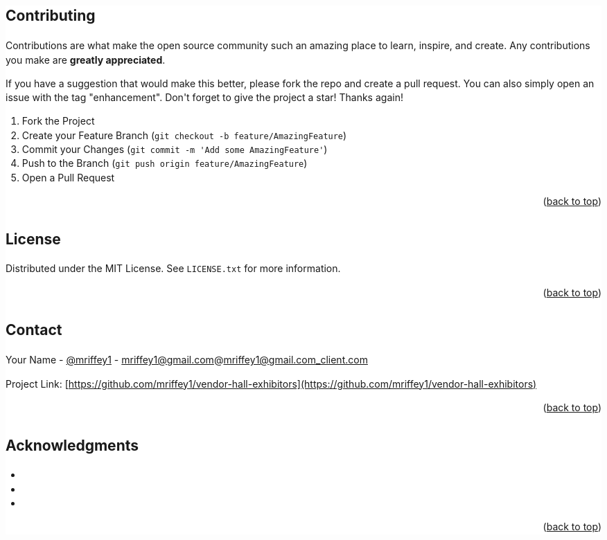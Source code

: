 


## Contributing

Contributions are what make the open source community such an amazing place to learn, inspire, and create. Any contributions you make are **greatly appreciated**.

If you have a suggestion that would make this better, please fork the repo and create a pull request. You can also simply open an issue with the tag "enhancement".
Don't forget to give the project a star! Thanks again!

1. Fork the Project
2. Create your Feature Branch (`git checkout -b feature/AmazingFeature`)
3. Commit your Changes (`git commit -m 'Add some AmazingFeature'`)
4. Push to the Branch (`git push origin feature/AmazingFeature`)
5. Open a Pull Request

<p align="right">(<a href="#readme-top">back to top</a>)</p>




## License

Distributed under the MIT License. See `LICENSE.txt` for more information.

<p align="right">(<a href="#readme-top">back to top</a>)</p>




## Contact

Your Name - [@mriffey1](https://twitter.com/mriffey1) - mriffey1@gmail.com@mriffey1@gmail.com_client.com

Project Link: [https://github.com/mriffey1/vendor-hall-exhibitors](https://github.com/mriffey1/vendor-hall-exhibitors)

<p align="right">(<a href="#readme-top">back to top</a>)</p>




## Acknowledgments

* []()
* []()
* []()

<p align="right">(<a href="#readme-top">back to top</a>)</p>





[contributors-shield]: https://img.shields.io/github/contributors/mriffey1/vendor-hall-exhibitors.svg?style=for-the-badge
[contributors-url]: https://github.com/mriffey1/vendor-hall-exhibitors/graphs/contributors
[forks-shield]: https://img.shields.io/github/forks/mriffey1/vendor-hall-exhibitors.svg?style=for-the-badge
[forks-url]: https://github.com/mriffey1/vendor-hall-exhibitors/network/members
[stars-shield]: https://img.shields.io/github/stars/mriffey1/vendor-hall-exhibitors.svg?style=for-the-badge
[stars-url]: https://github.com/mriffey1/vendor-hall-exhibitors/stargazers
[issues-shield]: https://img.shields.io/github/issues/mriffey1/vendor-hall-exhibitors.svg?style=for-the-badge
[issues-url]: https://github.com/mriffey1/vendor-hall-exhibitors/issues
[license-shield]: https://img.shields.io/github/license/mriffey1/vendor-hall-exhibitors.svg?style=for-the-badge
[license-url]: https://github.com/mriffey1/vendor-hall-exhibitors/blob/master/LICENSE.txt
[linkedin-shield]: https://img.shields.io/badge/-LinkedIn-black.svg?style=for-the-badge&logo=linkedin&colorB=555
[linkedin-url]: https://linkedin.com/in/mriffey1
[product-screenshot]: images/screenshot.png
[Next.js]: https://img.shields.io/badge/next.js-000000?style=for-the-badge&logo=nextdotjs&logoColor=white
[Next-url]: https://nextjs.org/
[React.js]: https://img.shields.io/badge/React-20232A?style=for-the-badge&logo=react&logoColor=61DAFB
[React-url]: https://reactjs.org/
[Vue.js]: https://img.shields.io/badge/Vue.js-35495E?style=for-the-badge&logo=vuedotjs&logoColor=4FC08D
[Vue-url]: https://vuejs.org/
[Angular.io]: https://img.shields.io/badge/Angular-DD0031?style=for-the-badge&logo=angular&logoColor=white
[Angular-url]: https://angular.io/
[Svelte.dev]: https://img.shields.io/badge/Svelte-4A4A55?style=for-the-badge&logo=svelte&logoColor=FF3E00
[Svelte-url]: https://svelte.dev/
[Laravel.com]: https://img.shields.io/badge/Laravel-FF2D20?style=for-the-badge&logo=laravel&logoColor=white
[Laravel-url]: https://laravel.com
[Bootstrap.com]: https://img.shields.io/badge/Bootstrap-563D7C?style=for-the-badge&logo=bootstrap&logoColor=white
[Bootstrap-url]: https://getbootstrap.com
[JQuery.com]: https://img.shields.io/badge/jQuery-0769AD?style=for-the-badge&logo=jquery&logoColor=white
[JQuery-url]: https://jquery.com 
